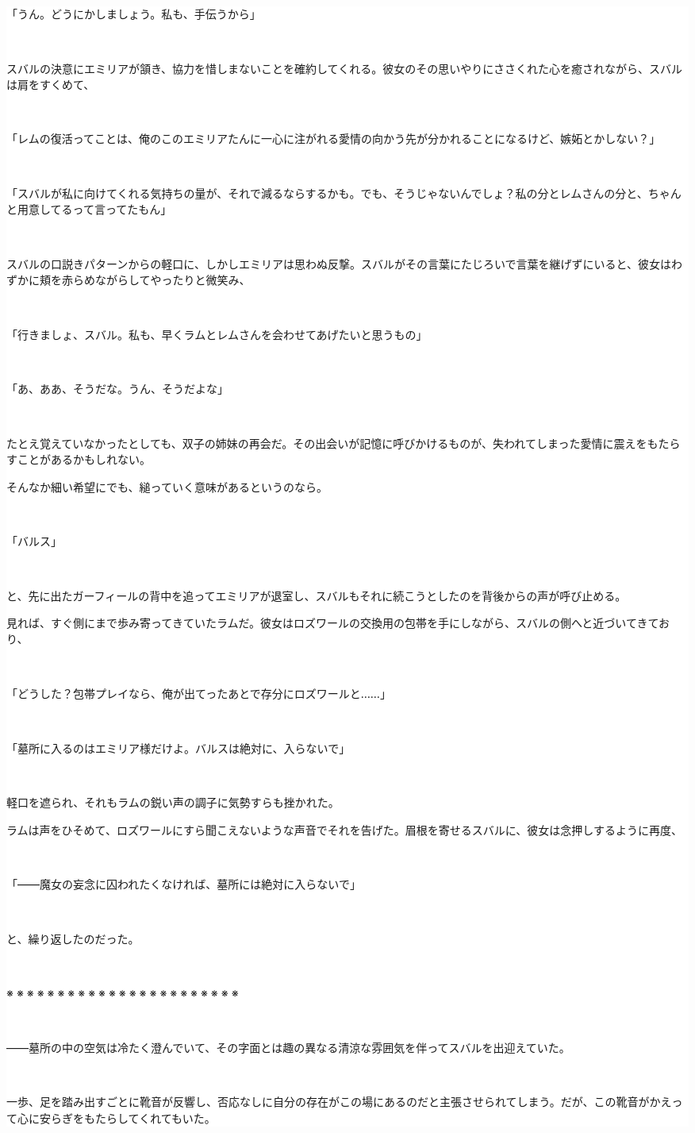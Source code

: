 「うん。どうにかしましょう。私も、手伝うから」

　

スバルの決意にエミリアが頷き、協力を惜しまないことを確約してくれる。彼女のその思いやりにささくれた心を癒されながら、スバルは肩をすくめて、

　

「レムの復活ってことは、俺のこのエミリアたんに一心に注がれる愛情の向かう先が分かれることになるけど、嫉妬とかしない？」

　

「スバルが私に向けてくれる気持ちの量が、それで減るならするかも。でも、そうじゃないんでしょ？私の分とレムさんの分と、ちゃんと用意してるって言ってたもん」

　

スバルの口説きパターンからの軽口に、しかしエミリアは思わぬ反撃。スバルがその言葉にたじろいで言葉を継げずにいると、彼女はわずかに頬を赤らめながらしてやったりと微笑み、

　

「行きましょ、スバル。私も、早くラムとレムさんを会わせてあげたいと思うもの」

　

「あ、ああ、そうだな。うん、そうだよな」

　

たとえ覚えていなかったとしても、双子の姉妹の再会だ。その出会いが記憶に呼びかけるものが、失われてしまった愛情に震えをもたらすことがあるかもしれない。

そんなか細い希望にでも、縋っていく意味があるというのなら。

　

「バルス」

　

と、先に出たガーフィールの背中を追ってエミリアが退室し、スバルもそれに続こうとしたのを背後からの声が呼び止める。

見れば、すぐ側にまで歩み寄ってきていたラムだ。彼女はロズワールの交換用の包帯を手にしながら、スバルの側へと近づいてきており、

　

「どうした？包帯プレイなら、俺が出てったあとで存分にロズワールと……」

　

「墓所に入るのはエミリア様だけよ。バルスは絶対に、入らないで」

　

軽口を遮られ、それもラムの鋭い声の調子に気勢すらも挫かれた。

ラムは声をひそめて、ロズワールにすら聞こえないような声音でそれを告げた。眉根を寄せるスバルに、彼女は念押しするように再度、

　

「――魔女の妄念に囚われたくなければ、墓所には絶対に入らないで」

　

と、繰り返したのだった。

　

※ ※ ※ ※ ※ ※ ※ ※ ※ ※ ※ ※ ※ ※ ※ ※ ※ ※ ※ ※ ※ ※ ※

　

――墓所の中の空気は冷たく澄んでいて、その字面とは趣の異なる清涼な雰囲気を伴ってスバルを出迎えていた。

　

一歩、足を踏み出すごとに靴音が反響し、否応なしに自分の存在がこの場にあるのだと主張させられてしまう。だが、この靴音がかえって心に安らぎをもたらしてくれてもいた。
